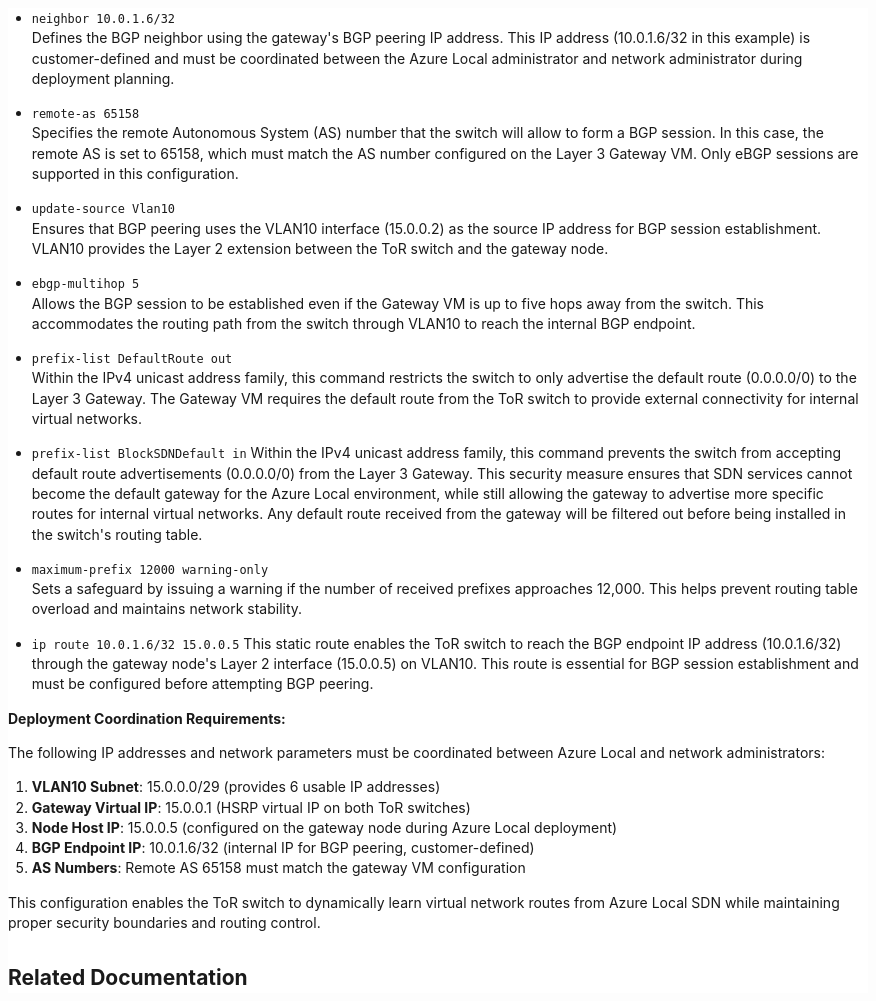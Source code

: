 - `neighbor 10.0.1.6/32`  
  Defines the BGP neighbor using the gateway's BGP peering IP address. This IP address (10.0.1.6/32 in this example) is customer-defined and must be coordinated between the Azure Local administrator and network administrator during deployment planning.

- `remote-as 65158`  
  Specifies the remote Autonomous System (AS) number that the switch will allow to form a BGP session. In this case, the remote AS is set to 65158, which must match the AS number configured on the Layer 3 Gateway VM. Only eBGP sessions are supported in this configuration.

- `update-source Vlan10`  
  Ensures that BGP peering uses the VLAN10 interface (15.0.0.2) as the source IP address for BGP session establishment. VLAN10 provides the Layer 2 extension between the ToR switch and the gateway node.

- `ebgp-multihop 5`  
  Allows the BGP session to be established even if the Gateway VM is up to five hops away from the switch. This accommodates the routing path from the switch through VLAN10 to reach the internal BGP endpoint.

- `prefix-list DefaultRoute out`  
  Within the IPv4 unicast address family, this command restricts the switch to only advertise the default route (0.0.0.0/0) to the Layer 3 Gateway. The Gateway VM requires the default route from the ToR switch to provide external connectivity for internal virtual networks.

- `prefix-list BlockSDNDefault in`
  Within the IPv4 unicast address family, this command prevents the switch from accepting default route advertisements (0.0.0.0/0) from the Layer 3 Gateway. This security measure ensures that SDN services cannot become the default gateway for the Azure Local environment, while still allowing the gateway to advertise more specific routes for internal virtual networks. Any default route received from the gateway will be filtered out before being installed in the switch's routing table.

- `maximum-prefix 12000 warning-only`  
  Sets a safeguard by issuing a warning if the number of received prefixes approaches 12,000. This helps prevent routing table overload and maintains network stability.

- `ip route 10.0.1.6/32 15.0.0.5`
  This static route enables the ToR switch to reach the BGP endpoint IP address (10.0.1.6/32) through the gateway node's Layer 2 interface (15.0.0.5) on VLAN10. This route is essential for BGP session establishment and must be configured before attempting BGP peering.

**Deployment Coordination Requirements:**

The following IP addresses and network parameters must be coordinated between Azure Local and network administrators:

1. **VLAN10 Subnet**: 15.0.0.0/29 (provides 6 usable IP addresses)
2. **Gateway Virtual IP**: 15.0.0.1 (HSRP virtual IP on both ToR switches)
3. **Node Host IP**: 15.0.0.5 (configured on the gateway node during Azure Local deployment)
4. **BGP Endpoint IP**: 10.0.1.6/32 (internal IP for BGP peering, customer-defined)
5. **AS Numbers**: Remote AS 65158 must match the gateway VM configuration

This configuration enables the ToR switch to dynamically learn virtual network routes from Azure Local SDN while maintaining proper security boundaries and routing control.

## Related Documentation
